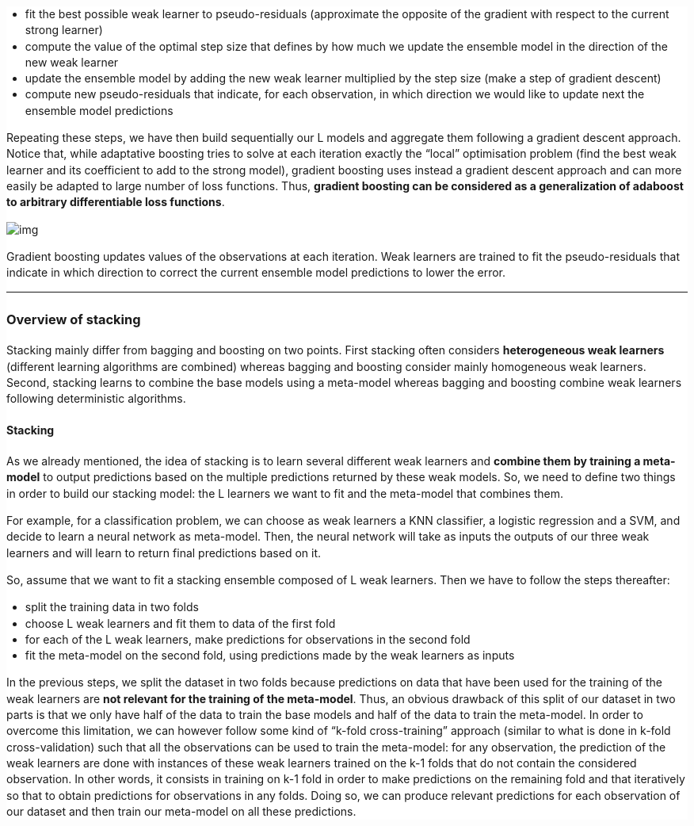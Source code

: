 - fit the best possible weak learner to pseudo-residuals (approximate the opposite of the gradient with respect to the current strong learner)
- compute the value of the optimal step size that defines by how much we update the ensemble model in the direction of the new weak learner
- update the ensemble model by adding the new weak learner multiplied by the step size (make a step of gradient descent)
- compute new pseudo-residuals that indicate, for each observation, in which direction we would like to update next the ensemble model predictions

Repeating these steps, we have then build sequentially our L models and aggregate them following a gradient descent approach. Notice that, while adaptative boosting tries to solve at each iteration exactly the “local” optimisation problem (find the best weak learner and its coefficient to add to the strong model), gradient boosting uses instead a gradient descent approach and can more easily be adapted to large number of loss functions. Thus, **gradient boosting can be considered as a generalization of adaboost to arbitrary differentiable loss functions**.



![img](https://cdn-images-1.medium.com/max/1200/1*DK2iShmkQKibMz-mNcMwng@2x.png)

Gradient boosting updates values of the observations at each iteration. Weak learners are trained to fit the pseudo-residuals that indicate in which direction to correct the current ensemble model predictions to lower the error.

------

### Overview of stacking

Stacking mainly differ from bagging and boosting on two points. First stacking often considers **heterogeneous weak learners** (different learning algorithms are combined) whereas bagging and boosting consider mainly homogeneous weak learners. Second, stacking learns to combine the base models using a meta-model whereas bagging and boosting combine weak learners following deterministic algorithms.

#### Stacking

As we already mentioned, the idea of stacking is to learn several different weak learners and **combine them by training a meta-model** to output predictions based on the multiple predictions returned by these weak models. So, we need to define two things in order to build our stacking model: the L learners we want to fit and the meta-model that combines them.

For example, for a classification problem, we can choose as weak learners a KNN classifier, a logistic regression and a SVM, and decide to learn a neural network as meta-model. Then, the neural network will take as inputs the outputs of our three weak learners and will learn to return final predictions based on it.

So, assume that we want to fit a stacking ensemble composed of L weak learners. Then we have to follow the steps thereafter:

- split the training data in two folds
- choose L weak learners and fit them to data of the first fold
- for each of the L weak learners, make predictions for observations in the second fold
- fit the meta-model on the second fold, using predictions made by the weak learners as inputs

In the previous steps, we split the dataset in two folds because predictions on data that have been used for the training of the weak learners are **not relevant for the training of the meta-model**. Thus, an obvious drawback of this split of our dataset in two parts is that we only have half of the data to train the base models and half of the data to train the meta-model. In order to overcome this limitation, we can however follow some kind of “k-fold cross-training” approach (similar to what is done in k-fold cross-validation) such that all the observations can be used to train the meta-model: for any observation, the prediction of the weak learners are done with instances of these weak learners trained on the k-1 folds that do not contain the considered observation. In other words, it consists in training on k-1 fold in order to make predictions on the remaining fold and that iteratively so that to obtain predictions for observations in any folds. Doing so, we can produce relevant predictions for each observation of our dataset and then train our meta-model on all these predictions.
